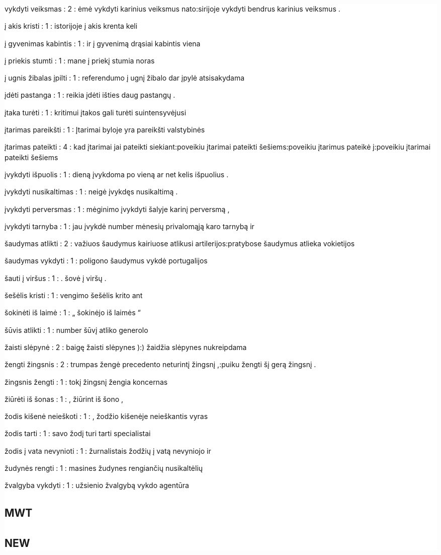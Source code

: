 vykdyti veiksmas : 2 : ėmė vykdyti karinius veiksmus nato:sirijoje vykdyti bendrus karinius veiksmus .

į akis kristi : 1 : istorijoje į akis krenta keli

į gyvenimas kabintis : 1 : ir į gyvenimą drąsiai kabintis viena

į priekis stumti : 1 : mane į priekį stumia noras

į ugnis žibalas įpilti : 1 : referendumo į ugnį žibalo dar įpylė atsisakydama

įdėti pastanga : 1 : reikia įdėti išties daug pastangų .

įtaka turėti : 1 : kritimui įtakos gali turėti suintensyvėjusi

įtarimas pareikšti : 1 : Įtarimai byloje yra pareikšti valstybinės

įtarimas pateikti : 4 : kad įtarimai jai pateikti siekiant:poveikiu įtarimai pateikti šešiems:poveikiu įtarimus pateikė j:poveikiu įtarimai pateikti šešiems

įvykdyti išpuolis : 1 : dieną įvykdoma po vieną ar net kelis išpuolius .

įvykdyti nusikaltimas : 1 : neigė įvykdęs nusikaltimą .

įvykdyti perversmas : 1 : mėginimo įvykdyti šalyje karinį perversmą ,

įvykdyti tarnyba : 1 : jau įvykdė number mėnesių privalomąją karo tarnybą ir

šaudymas atlikti : 2 : važiuos šaudymus kairiuose atlikusi artilerijos:pratybose šaudymus atlieka vokietijos

šaudymas vykdyti : 1 : poligono šaudymus vykdė portugalijos

šauti į viršus : 1 : . šovė į viršų .

šešėlis kristi : 1 : vengimo šešėlis krito ant

šokinėti iš laimė : 1 : „ šokinėjo iš laimės “

šūvis atlikti : 1 : number šūvį atliko generolo

žaisti slėpynė : 2 : baigę žaisti slėpynes ):) žaidžia slėpynes nukreipdama

žengti žingsnis : 2 : trumpas žengė precedento neturintį žingsnį ,:puiku žengti šį gerą žingsnį .

žingsnis žengti : 1 : tokį žingsnį žengia koncernas

žiūrėti iš šonas : 1 : , žiūrint iš šono ,

žodis kišenė neieškoti : 1 : , žodžio kišenėje neieškantis vyras

žodis tarti : 1 : savo žodį turi tarti specialistai

žodis į vata nevynioti : 1 : žurnalistais žodžių į vatą nevyniojo ir

žudynės rengti : 1 : masines žudynes rengiančių nusikaltėlių

žvalgyba vykdyti : 1 : užsienio žvalgybą vykdo agentūra

## MWT

## NEW
